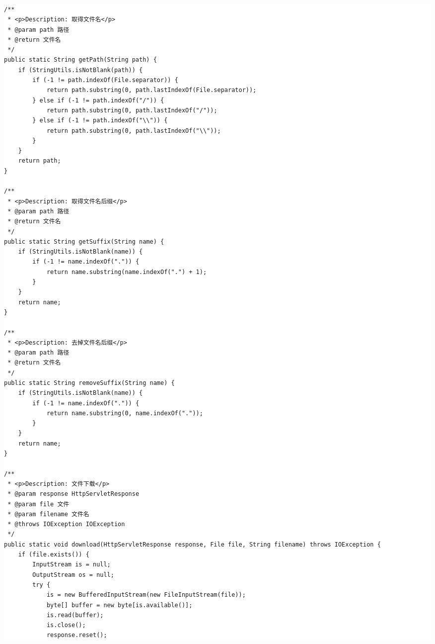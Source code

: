     /**
     * <p>Description: 取得文件名</p>
     * @param path 路径
     * @return 文件名
     */
    public static String getPath(String path) {
        if (StringUtils.isNotBlank(path)) {
            if (-1 != path.indexOf(File.separator)) {
                return path.substring(0, path.lastIndexOf(File.separator));
            } else if (-1 != path.indexOf("/")) {
                return path.substring(0, path.lastIndexOf("/"));
            } else if (-1 != path.indexOf("\\")) {
                return path.substring(0, path.lastIndexOf("\\"));
            }
        }
        return path;
    }

    /**
     * <p>Description: 取得文件名后缀</p>
     * @param path 路径
     * @return 文件名
     */
    public static String getSuffix(String name) {
        if (StringUtils.isNotBlank(name)) {
            if (-1 != name.indexOf(".")) {
                return name.substring(name.indexOf(".") + 1);
            }
        }
        return name;
    }

    /**
     * <p>Description: 去掉文件名后缀</p>
     * @param path 路径
     * @return 文件名
     */
    public static String removeSuffix(String name) {
        if (StringUtils.isNotBlank(name)) {
            if (-1 != name.indexOf(".")) {
                return name.substring(0, name.indexOf("."));
            }
        }
        return name;
    }

    /**
     * <p>Description: 文件下载</p>
     * @param response HttpServletResponse
     * @param file 文件
     * @param filename 文件名
     * @throws IOException IOException
     */
    public static void download(HttpServletResponse response, File file, String filename) throws IOException {
        if (file.exists()) {
            InputStream is = null;
            OutputStream os = null;
            try {
                is = new BufferedInputStream(new FileInputStream(file));
                byte[] buffer = new byte[is.available()];
                is.read(buffer);
                is.close();
                response.reset();